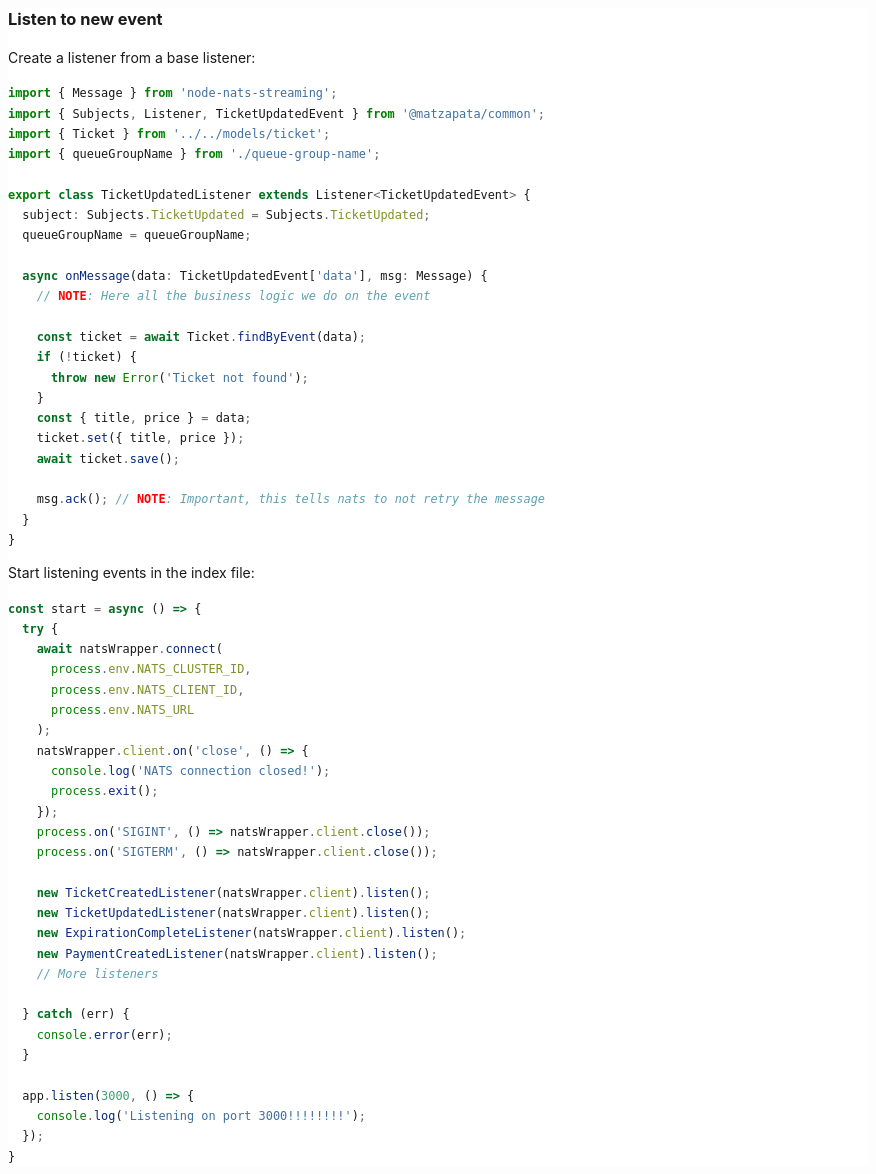 
### Listen to new event

Create a listener from a base listener:

```ts
import { Message } from 'node-nats-streaming';
import { Subjects, Listener, TicketUpdatedEvent } from '@matzapata/common';
import { Ticket } from '../../models/ticket';
import { queueGroupName } from './queue-group-name';

export class TicketUpdatedListener extends Listener<TicketUpdatedEvent> {
  subject: Subjects.TicketUpdated = Subjects.TicketUpdated;
  queueGroupName = queueGroupName;

  async onMessage(data: TicketUpdatedEvent['data'], msg: Message) {
    // NOTE: Here all the business logic we do on the event

    const ticket = await Ticket.findByEvent(data);
    if (!ticket) {
      throw new Error('Ticket not found');
    }
    const { title, price } = data;
    ticket.set({ title, price });
    await ticket.save();

    msg.ack(); // NOTE: Important, this tells nats to not retry the message
  }
}
```

Start listening events in the index file:

```ts
const start = async () => {
  try {
    await natsWrapper.connect(
      process.env.NATS_CLUSTER_ID,
      process.env.NATS_CLIENT_ID,
      process.env.NATS_URL
    );
    natsWrapper.client.on('close', () => {
      console.log('NATS connection closed!');
      process.exit();
    });
    process.on('SIGINT', () => natsWrapper.client.close());
    process.on('SIGTERM', () => natsWrapper.client.close());

    new TicketCreatedListener(natsWrapper.client).listen();
    new TicketUpdatedListener(natsWrapper.client).listen();
    new ExpirationCompleteListener(natsWrapper.client).listen();
    new PaymentCreatedListener(natsWrapper.client).listen();
    // More listeners
    
  } catch (err) {
    console.error(err);
  }

  app.listen(3000, () => {
    console.log('Listening on port 3000!!!!!!!!');
  });
}
```
